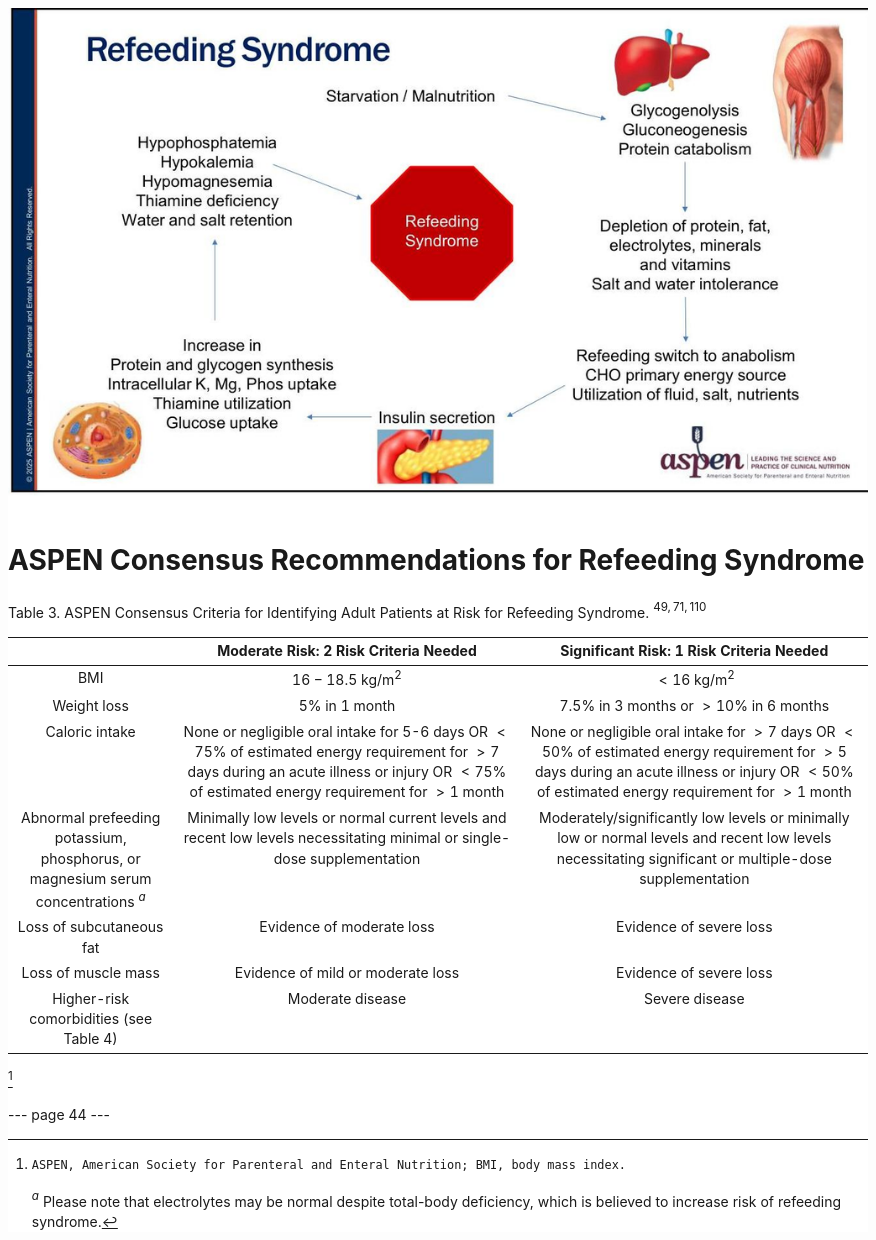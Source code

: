 ![img-27.jpeg](images/8fb945ac18f273e9.png)

# ASPEN Consensus Recommendations for Refeeding Syndrome 

Table 3. ASPEN Consensus Criteria for Identifying Adult Patients at Risk for Refeeding Syndrome. ${ }^{49,71,110}$

|  | Moderate Risk: 2 Risk Criteria Needed | Significant Risk: 1 Risk Criteria Needed |
| :--: | :--: | :--: |
| BMI | $16-18.5 \mathrm{~kg} / \mathrm{m}^{2}$ | $<16 \mathrm{~kg} / \mathrm{m}^{2}$ |
| Weight loss | $5 \%$ in 1 month | $7.5 \%$ in 3 months or $>10 \%$ in 6 months |
| Caloric intake | None or negligible oral intake for 5-6 days OR $<75 \%$ of estimated energy requirement for $>7$ days during an acute illness or injury OR $<75 \%$ of estimated energy requirement for $>1$ month | None or negligible oral intake for $>7$ days OR $<50 \%$ of estimated energy requirement for $>5$ days during an acute illness or injury OR $<50 \%$ of estimated energy requirement for $>1$ month |
| Abnormal prefeeding potassium, phosphorus, or magnesium serum concentrations ${ }^{a}$ | Minimally low levels or normal current levels and recent low levels necessitating minimal or single-dose supplementation | Moderately/significantly low levels or minimally low or normal levels and recent low levels necessitating significant or multiple-dose supplementation |
| Loss of subcutaneous fat | Evidence of moderate loss | Evidence of severe loss |
| Loss of muscle mass | Evidence of mild or moderate loss | Evidence of severe loss |
| Higher-risk comorbidities (see Table 4) | Moderate disease | Severe disease |

[^0]
[^0]:    ASPEN, American Society for Parenteral and Enteral Nutrition; BMI, body mass index.
    ${ }^{a}$ Please note that electrolytes may be normal despite total-body deficiency, which is believed to increase risk of refeeding syndrome.

--- page 44 ---
